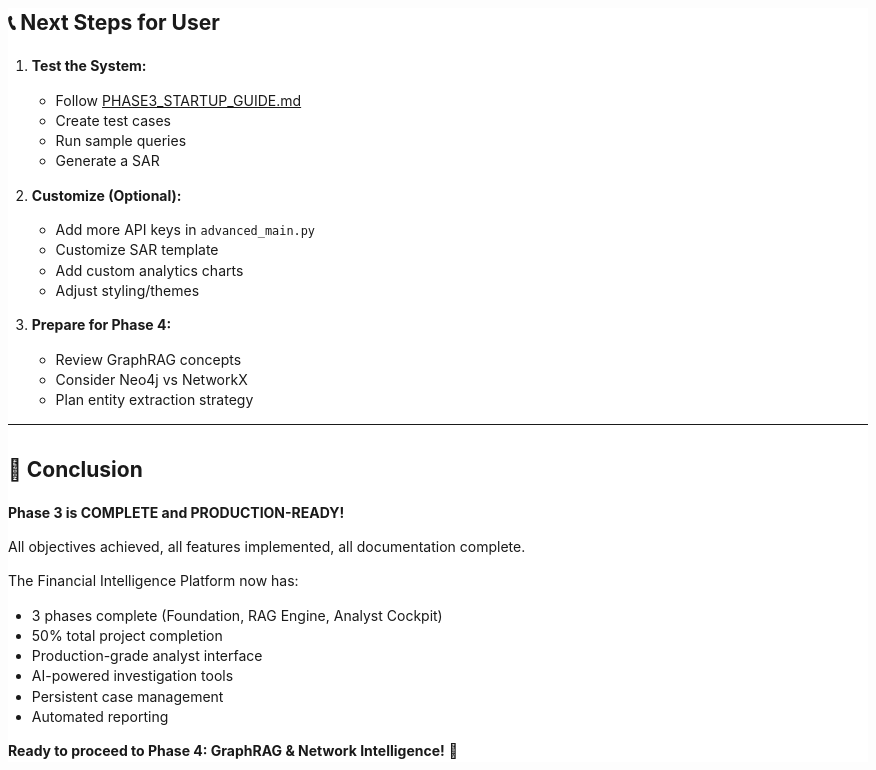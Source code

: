 
## 📞 Next Steps for User

1. **Test the System:**
   - Follow [PHASE3_STARTUP_GUIDE.md](PHASE3_STARTUP_GUIDE.md)
   - Create test cases
   - Run sample queries
   - Generate a SAR

2. **Customize (Optional):**
   - Add more API keys in `advanced_main.py`
   - Customize SAR template
   - Add custom analytics charts
   - Adjust styling/themes

3. **Prepare for Phase 4:**
   - Review GraphRAG concepts
   - Consider Neo4j vs NetworkX
   - Plan entity extraction strategy

---

## 🎉 Conclusion

**Phase 3 is COMPLETE and PRODUCTION-READY!**

All objectives achieved, all features implemented, all documentation complete.

The Financial Intelligence Platform now has:
- 3 phases complete (Foundation, RAG Engine, Analyst Cockpit)
- 50% total project completion
- Production-grade analyst interface
- AI-powered investigation tools
- Persistent case management
- Automated reporting

**Ready to proceed to Phase 4: GraphRAG & Network Intelligence!** 🚀


